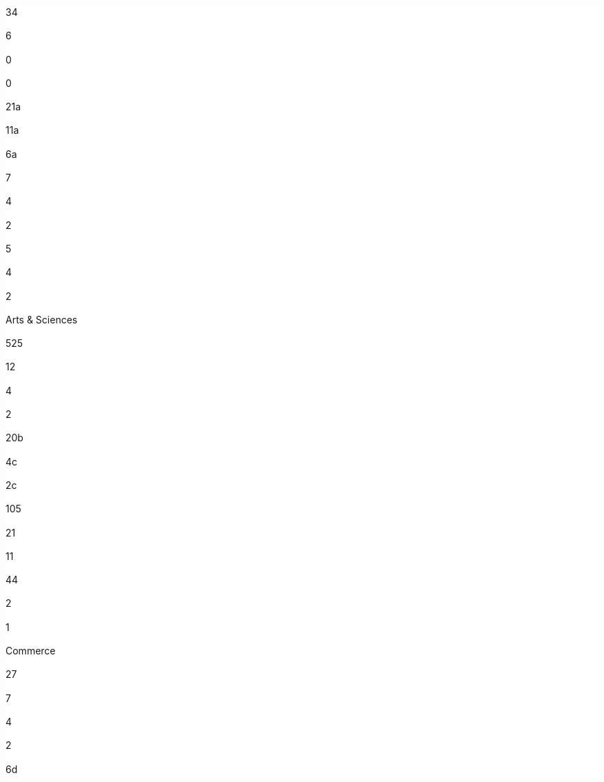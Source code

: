 34

6

0

0

21a

11a

6a

7

4

2

5

4

2

Arts & Sciences

525

12

4

2

20b

4c

2c

105

21

11

44

2

1

Commerce

27

7

4

2

6d
